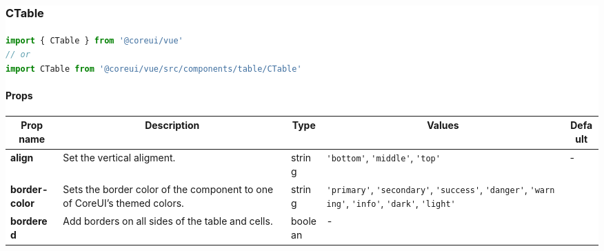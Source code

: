 ### CTable

```jsx
import { CTable } from '@coreui/vue'
// or
import CTable from '@coreui/vue/src/components/table/CTable'
```

#### Props

| Prop name                                                           | Description                                                                                                                                                                                                                                                                                                                                                                                                                                                                                                                                                                                                                                                                                                                                                                                                                                                                                                                                       | Type                     | Values                                                                                                    | Default |
| ------------------------------------------------------------------- | ------------------------------------------------------------------------------------------------------------------------------------------------------------------------------------------------------------------------------------------------------------------------------------------------------------------------------------------------------------------------------------------------------------------------------------------------------------------------------------------------------------------------------------------------------------------------------------------------------------------------------------------------------------------------------------------------------------------------------------------------------------------------------------------------------------------------------------------------------------------------------------------------------------------------------------------------- | ------------------------ | --------------------------------------------------------------------------------------------------------- | ------- |
| **align**                                                           | Set the vertical aligment.                                                                                                                                                                                                                                                                                                                                                                                                                                                                                                                                                                                                                                                                                                                                                                                                                                                                                                                        | string                   | `'bottom'`, `'middle'`, `'top'`                                                                           | -       |
| **border-color**                                                    | Sets the border color of the component to one of CoreUI’s themed colors.                                                                                                                                                                                                                                                                                                                                                                                                                                                                                                                                                                                                                                                                                                                                                                                                                                                                          | string                   | `'primary'`, `'secondary'`, `'success'`, `'danger'`, `'warning'`, `'info'`, `'dark'`, `'light'`           |         |
| **bordered**                                                        | Add borders on all sides of the table and cells.                                                                                                                                                                                                                                                                                                                                                                                                                                                                                                                                                                                                                                                                                                                                                                                                                                                                                                  | boolean                  | -                                                                                                         |         |
